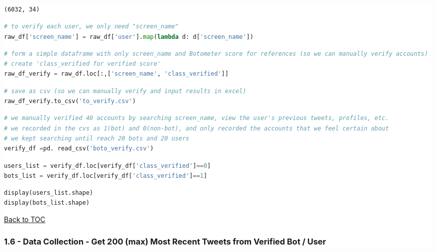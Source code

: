 



    (6032, 34)





```python
# to verify each user, we only need "screen_name"
raw_df['screen_name'] = raw_df['user'].map(lambda d: d['screen_name'])
```




```python
# form a simple dataframe with only screen_name and Botometer score for references (so we can manually verify accounts)
# create 'class_verified for verified score'
raw_df_verify = raw_df.loc[:,['screen_name', 'class_verified']]
```




```python
# save as csv (so we can manually verify and input results in excel)
raw_df_verify.to_csv('to_verify.csv')
```




```python
# we manually verified 40 accounts by searching screen_name, view the user's previous tweets, profiles, etc.
# we recorded in the cvs as 1(bot) and 0(non-bot), and only recorded the accounts that we feel certain about
# we kept searching until reach 20 bots and 20 users
verify_df =pd. read_csv('boto_verify.csv')
```




```python
users_list = verify_df.loc[verify_df['class_verified']==0]
bots_list = verify_df.loc[verify_df['class_verified']==1]
```




```python
display(users_list.shape)
display(bots_list.shape)
```


[Back to TOC](#TOC) <br/>
<a id ='Data-Collection-Recent'></a>
### 1.6 - Data Collection - Get 200 (max) Most Recent Tweets from Verified Bot / User
